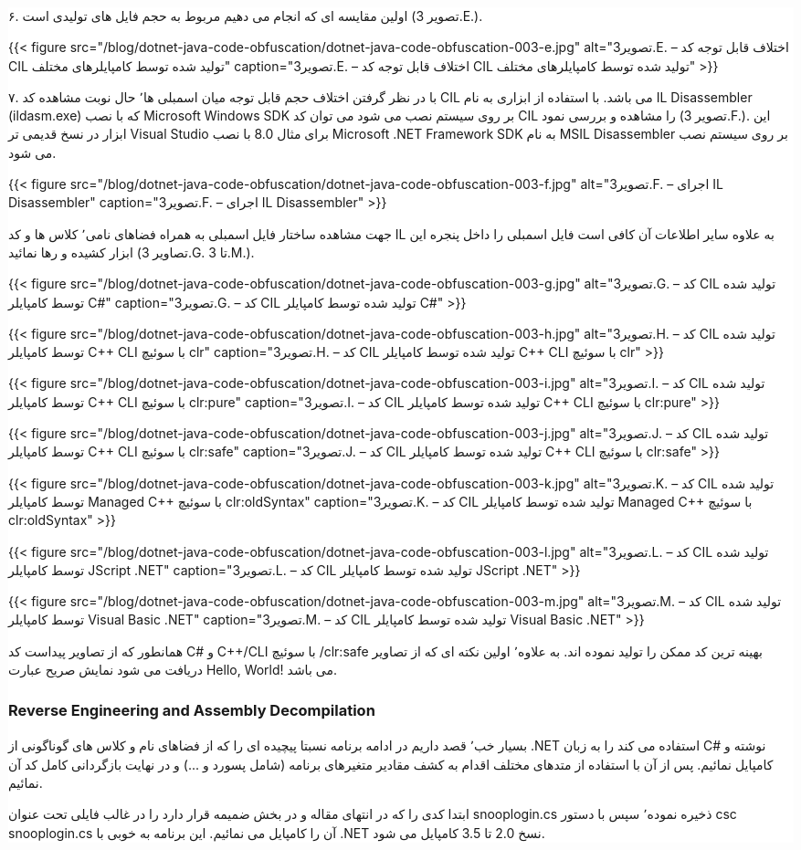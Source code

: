 ۶. اولین مقایسه ای که انجام می دهیم مربوط به حجم فایل های تولیدی است (تصویر 3.E.).

{{< figure src="/blog/dotnet-java-code-obfuscation/dotnet-java-code-obfuscation-003-e.jpg" alt="تصویر3.E. – اختلاف قابل توجه کد CIL تولید شده توسط کامپایلرهای مختلف" caption="تصویر3.E. – اختلاف قابل توجه کد CIL تولید شده توسط کامپایلرهای مختلف" >}}

۷. با در نظر گرفتن اختلاف حجم قابل توجه میان اسمبلی ها٬ حال نوبت مشاهده کد CIL می باشد. با استفاده از ابزاری به نام IL Disassembler (ildasm.exe) که با نصب Microsoft Windows SDK بر روی سیستم نصب می شود می توان کد CIL را مشاهده و بررسی نمود (تصویر 3.F.). این ابزار در نسخ قدیمی تر Visual Studio برای مثال 8.0 با نصب Microsoft .NET Framework SDK به نام MSIL Disassembler بر روی سیستم نصب می شود.

{{< figure src="/blog/dotnet-java-code-obfuscation/dotnet-java-code-obfuscation-003-f.jpg" alt="تصویر3.F. – اجرای IL Disassembler" caption="تصویر3.F. – اجرای IL Disassembler" >}}

جهت مشاهده ساختار فایل اسمبلی به همراه فضاهای نامی٬ کلاس ها و کد IL به علاوه سایر اطلاعات آن کافی است فایل اسمبلی را داخل پنجره این ابزار کشیده و رها نمائید (تصاویر 3.G. تا 3.M.).

{{< figure src="/blog/dotnet-java-code-obfuscation/dotnet-java-code-obfuscation-003-g.jpg" alt="تصویر3.G. – کد CIL تولید شده توسط کامپایلر C#" caption="تصویر3.G. – کد CIL تولید شده توسط کامپایلر C#" >}}

{{< figure src="/blog/dotnet-java-code-obfuscation/dotnet-java-code-obfuscation-003-h.jpg" alt="تصویر3.H. – کد CIL تولید شده توسط کامپایلر C++ CLI با سوئیچ clr" caption="تصویر3.H. – کد CIL تولید شده توسط کامپایلر C++ CLI با سوئیچ clr" >}}

{{< figure src="/blog/dotnet-java-code-obfuscation/dotnet-java-code-obfuscation-003-i.jpg" alt="تصویر3.I. – کد CIL تولید شده توسط کامپایلر C++ CLI با سوئیچ clr:pure" caption="تصویر3.I. – کد CIL تولید شده توسط کامپایلر C++ CLI با سوئیچ clr:pure" >}}

{{< figure src="/blog/dotnet-java-code-obfuscation/dotnet-java-code-obfuscation-003-j.jpg" alt="تصویر3.J. – کد CIL تولید شده توسط کامپایلر C++ CLI با سوئیچ clr:safe" caption="تصویر3.J. – کد CIL تولید شده توسط کامپایلر C++ CLI با سوئیچ clr:safe" >}}

{{< figure src="/blog/dotnet-java-code-obfuscation/dotnet-java-code-obfuscation-003-k.jpg" alt="تصویر3.K. – کد CIL تولید شده توسط کامپایلر Managed C++ با سوئیچ clr:oldSyntax" caption="تصویر3.K. – کد CIL تولید شده توسط کامپایلر Managed C++ با سوئیچ clr:oldSyntax" >}}

{{< figure src="/blog/dotnet-java-code-obfuscation/dotnet-java-code-obfuscation-003-l.jpg" alt="تصویر3.L. – کد CIL تولید شده توسط کامپایلر JScript .NET" caption="تصویر3.L. – کد CIL تولید شده توسط کامپایلر JScript .NET" >}}

{{< figure src="/blog/dotnet-java-code-obfuscation/dotnet-java-code-obfuscation-003-m.jpg" alt="تصویر3.M. – کد CIL تولید شده توسط کامپایلر Visual Basic .NET" caption="تصویر3.M. – کد CIL تولید شده توسط کامپایلر Visual Basic .NET" >}}

همانطور که از تصاویر پیداست کد C# و C++/CLI با سوئیچ /clr:safe بهینه ترین کد ممکن را تولید نموده اند. به علاوه٬ اولین نکته ای که از تصاویر دریافت می شود نمایش صریح عبارت Hello, World! می باشد.

### Reverse Engineering and Assembly Decompilation ###

بسیار خب٬ قصد داریم در ادامه برنامه نسبتا پیچیده ای را که از فضاهای نام و کلاس های گوناگونی از .NET استفاده می کند را به زبان C#  نوشته و کامپایل نمائیم. پس از آن با استفاده از متدهای مختلف اقدام به کشف مقادیر متغیرهای برنامه (شامل پسورد و ...) و در نهایت بازگردانی کامل کد آن نمائیم.

ابتدا کدی را که در انتهای مقاله و در بخش ضمیمه قرار دارد را در غالب فایلی تحت عنوان snooplogin.cs ذخیره نموده٬ سپس با دستور csc snooplogin.cs آن را کامپایل می نمائیم. این برنامه به خوبی با .NET نسخ 2.0 تا 3.5 کامپایل می شود.
